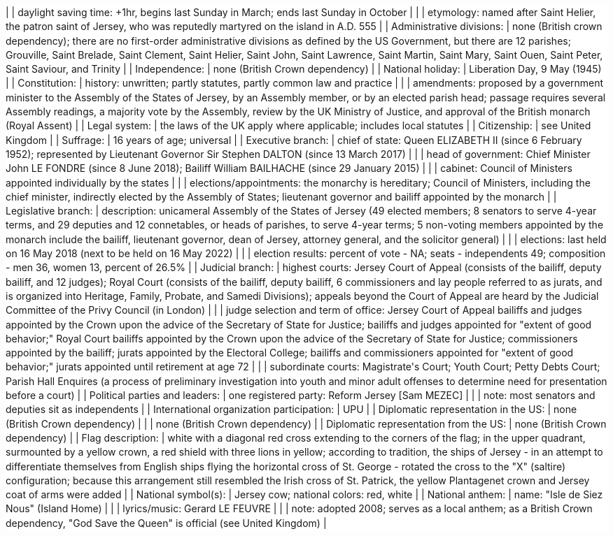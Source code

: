 | | daylight saving time: +1hr, begins last Sunday in March; ends last Sunday in October |
| | etymology: named after Saint Helier, the patron saint of Jersey, who was reputedly martyred on the island in A.D. 555 |
| Administrative divisions: | none (British crown dependency); there are no first-order administrative divisions as defined by the US Government, but there are 12 parishes; Grouville, Saint Brelade, Saint Clement, Saint Helier, Saint John, Saint Lawrence, Saint Martin, Saint Mary, Saint Ouen, Saint Peter, Saint Saviour, and Trinity |
| Independence: | none (British Crown dependency) |
| National holiday: | Liberation Day, 9 May (1945) |
| Constitution: | history: unwritten; partly statutes, partly common law and practice |
| | amendments: proposed by a government minister to the Assembly of the States of Jersey, by an Assembly member, or by an elected parish head; passage requires several Assembly readings, a majority vote by the Assembly, review by the UK Ministry of Justice, and approval of the British monarch (Royal Assent) |
| Legal system: | the laws of the UK apply where applicable; includes local statutes |
| Citizenship: | see United Kingdom |
| Suffrage: | 16 years of age; universal |
| Executive branch: | chief of state: Queen ELIZABETH II (since 6 February 1952); represented by Lieutenant Governor Sir Stephen DALTON (since 13 March 2017) |
| | head of government: Chief Minister John LE FONDRE (since 8 June 2018); Bailiff William BAILHACHE (since 29 January 2015) |
| | cabinet: Council of Ministers appointed individually by the states |
| | elections/appointments: the monarchy is hereditary; Council of Ministers, including the chief minister, indirectly elected by the Assembly of States; lieutenant governor and bailiff appointed by the monarch |
| Legislative branch: | description: unicameral Assembly of the States of Jersey (49 elected members; 8 senators to serve 4-year terms, and 29 deputies and 12 connetables, or heads of parishes, to serve 4-year terms; 5 non-voting members appointed by the monarch include the bailiff, lieutenant governor, dean of Jersey, attorney general, and the solicitor general) |
| | elections: last held on 16 May 2018 (next to be held on 16 May 2022) |
| | election results: percent of vote - NA; seats - independents 49; composition - men 36, women 13, percent of 26.5% |
| Judicial branch: | highest courts: Jersey Court of Appeal (consists of the bailiff, deputy bailiff, and 12 judges); Royal Court (consists of the bailiff, deputy bailiff, 6 commissioners and lay people referred to as jurats, and is organized into Heritage, Family, Probate, and Samedi Divisions); appeals beyond the Court of Appeal are heard by the Judicial Committee of the Privy Council (in London) |
| | judge selection and term of office: Jersey Court of Appeal bailiffs and judges appointed by the Crown upon the advice of the Secretary of State for Justice; bailiffs and judges appointed for "extent of good behavior;" Royal Court bailiffs appointed by the Crown upon the advice of the Secretary of State for Justice; commissioners appointed by the bailiff; jurats appointed by the Electoral College; bailiffs and commissioners appointed for "extent of good behavior;" jurats appointed until retirement at age 72 |
| | subordinate courts: Magistrate's Court; Youth Court; Petty Debts Court; Parish Hall Enquires (a process of preliminary investigation into youth and minor adult offenses to determine need for presentation before a court) |
| Political parties and leaders: | one registered party: Reform Jersey [Sam MEZEC] |
| | note: most senators and deputies sit as independents |
| International organization participation: | UPU |
| Diplomatic representation in the US: | none (British Crown dependency) |
| | none (British Crown dependency) |
| Diplomatic representation from the US: | none (British Crown dependency) |
| Flag description: | white with a diagonal red cross extending to the corners of the flag; in the upper quadrant, surmounted by a yellow crown, a red shield with three lions in yellow; according to tradition, the ships of Jersey - in an attempt to differentiate themselves from English ships flying the horizontal cross of St. George - rotated the cross to the "X" (saltire) configuration; because this arrangement still resembled the Irish cross of St. Patrick, the yellow Plantagenet crown and Jersey coat of arms were added |
| National symbol(s): | Jersey cow; national colors: red, white |
| National anthem: | name: "Isle de Siez Nous" (Island Home) |
| | lyrics/music: Gerard LE FEUVRE |
| | note: adopted 2008; serves as a local anthem; as a British Crown dependency, "God Save the Queen" is official (see United Kingdom) |
